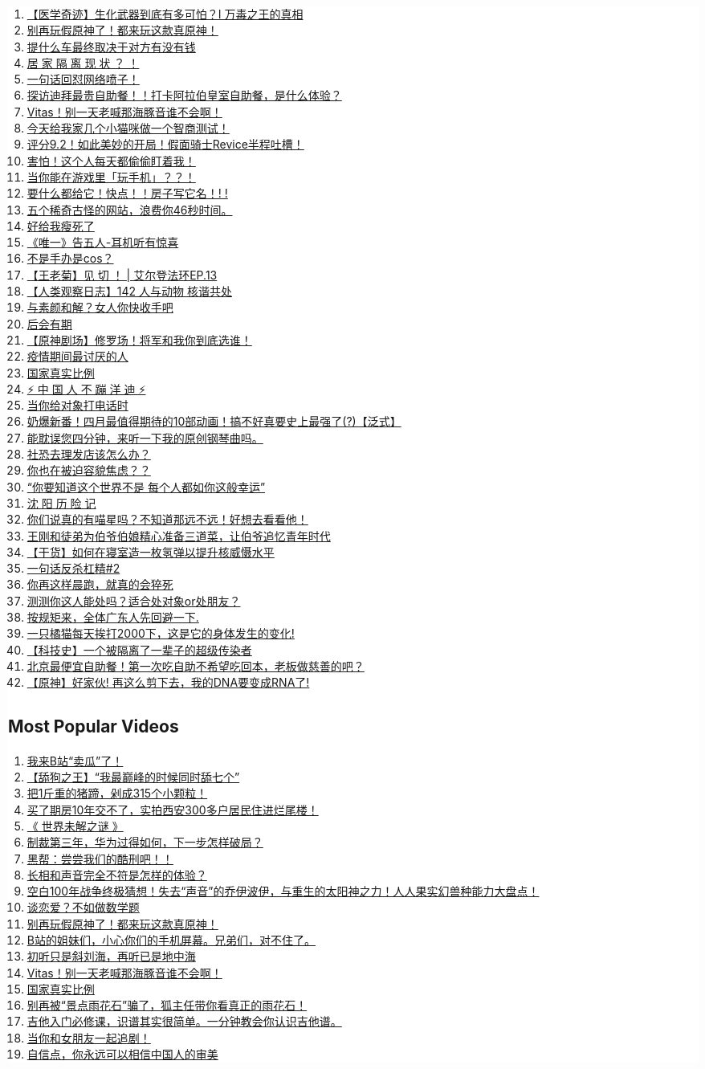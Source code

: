 1. [【医学奇迹】生化武器到底有多可怕？I  万毒之王的真相](https://www.bilibili.com/video/BV1Sa411t7kT)
1. [别再玩假原神了！都来玩这款真原神！](https://www.bilibili.com/video/BV1vu411v7HH)
1. [提什么车最终取决于对方有没有钱](https://www.bilibili.com/video/BV1Fu411B7dj)
1. [居 家 隔 离 现 状 ？ ！](https://www.bilibili.com/video/BV1V94y1f76Z)
1. [一句话回怼网络喷子！](https://www.bilibili.com/video/BV1RP4y1T71L)
1. [探访迪拜最贵自助餐！！打卡阿拉伯皇室自助餐，是什么体验？](https://www.bilibili.com/video/BV1TY4y1q7Tc)
1. [Vitas！别一天老喊那海豚音谁不会啊！](https://www.bilibili.com/video/BV1rT4y1e7gG)
1. [今天给我家几个小猫咪做一个智商测试！](https://www.bilibili.com/video/BV1TL4y177Re)
1. [评分9.2！如此美妙的开局！假面骑士Revice半程吐槽！](https://www.bilibili.com/video/BV16L4y177Ue)
1. [害怕！这个人每天都偷偷盯着我！](https://www.bilibili.com/video/BV13b4y1W7HQ)
1. [当你能在游戏里「玩手机」？？！](https://www.bilibili.com/video/BV1DL4y1j74i)
1. [要什么都给它！快点！！房子写它名！! !](https://www.bilibili.com/video/BV1BY4y1s75a)
1. [五个稀奇古怪的网站，浪费你46秒时间。](https://www.bilibili.com/video/BV1dq4y1e72u)
1. [好给我瘦死了](https://www.bilibili.com/video/BV1yS4y1N7Vv)
1. [《唯一》告五人-耳机听有惊喜](https://www.bilibili.com/video/BV1jq4y1Y7QR)
1. [不是手办是cos？](https://www.bilibili.com/video/BV1r3411p77T)
1. [【王老菊】见 切 ！ | 艾尔登法环EP.13](https://www.bilibili.com/video/BV1ja41147Z3)
1. [【人类观察日志】142 人与动物 核谐共处](https://www.bilibili.com/video/BV1w94y1f76i)
1. [与素颜和解？女人你快收手吧](https://www.bilibili.com/video/BV1Zi4y1D7rN)
1. [后会有期](https://www.bilibili.com/video/BV1wU4y1o7MX)
1. [【原神剧场】修罗场！将军和我你到底选谁！](https://www.bilibili.com/video/BV1mU4y1d7RL)
1. [疫情期间最讨厌的人](https://www.bilibili.com/video/BV1UY4y1i7m2)
1. [国家真实比例](https://www.bilibili.com/video/BV1JZ4y1z7fk)
1. [⚡️ 中 国 人 不 蹦 洋 迪 ⚡️](https://www.bilibili.com/video/BV1dR4y1F7Aq)
1. [当你给对象打电话时](https://www.bilibili.com/video/BV1F44y1K74x)
1. [奶爆新番！四月最值得期待的10部动画！搞不好真要史上最强了(?)【泛式】](https://www.bilibili.com/video/BV1cu411B73f)
1. [能耽误您四分钟，来听一下我的原创钢琴曲吗。](https://www.bilibili.com/video/BV1VY4y1q7ui)
1. [社恐去理发店该怎么办？](https://www.bilibili.com/video/BV1cS4y1S7oi)
1. [你也在被迫容貌焦虑？？](https://www.bilibili.com/video/BV19P4y1M77D)
1. [“你要知道这个世界不是 每个人都如你这般幸运”](https://www.bilibili.com/video/BV1pr4y1q7TP)
1. [沈 阳 历 险 记](https://www.bilibili.com/video/BV1T94y1f7im)
1. [你们说真的有喵星吗？不知道那远不远！好想去看看他！](https://www.bilibili.com/video/BV1rZ4y1B7nz)
1. [王刚和徒弟为伯爷伯娘精心准备三道菜，让伯爷追忆青年时代](https://www.bilibili.com/video/BV1t3411p7Vq)
1. [【干货】如何在寝室造一枚氢弹以提升核威慑水平](https://www.bilibili.com/video/BV1m3411p7Cg)
1. [一句话反杀杠精#2](https://www.bilibili.com/video/BV1nZ4y1B7Cv)
1. [你再这样晨跑，就真的会猝死](https://www.bilibili.com/video/BV1z44y1N7G5)
1. [测测你这人能处吗？适合处对象or处朋友？](https://www.bilibili.com/video/BV1d3411p7Bn)
1. [按规矩来，全体广东人先回避一下.](https://www.bilibili.com/video/BV17F411s74k)
1. [一只橘猫每天挨打2000下，这是它的身体发生的变化!](https://www.bilibili.com/video/BV1vU4y1d7Qc)
1. [【科技史】一个被隔离了一辈子的超级传染者](https://www.bilibili.com/video/BV1XS4y1U7FZ)
1. [北京最便宜自助餐！第一次吃自助不希望吃回本，老板做慈善的吧？](https://www.bilibili.com/video/BV1994y1Z7Wf)
1. [【原神】好家伙! 再这么剪下去，我的DNA要变成RNA了!](https://www.bilibili.com/video/BV1HS4y1N7Gh)

## Most Popular Videos
1. [我来B站“卖瓜”了！](https://www.bilibili.com/video/BV1g3411W7ye)
1. [【舔狗之王】“我最巅峰的时候同时舔七个”](https://www.bilibili.com/video/BV1hY411J7j5)
1. [把1斤重的猪蹄，剁成315个小颗粒！](https://www.bilibili.com/video/BV1ca4114778)
1. [买了期房10年交不了，实拍西安300多户居民住进烂尾楼！](https://www.bilibili.com/video/BV1nP4y1M7dN)
1. [《 世界未解之谜 》](https://www.bilibili.com/video/BV1RY4y1q7Vt)
1. [制裁第三年，华为过得如何，下一步怎样破局？](https://www.bilibili.com/video/BV1rr4y1W75P)
1. [黑帮：尝尝我们的酷刑吧！！](https://www.bilibili.com/video/BV1ZT4y1i7Ev)
1. [长相和声音完全不符是怎样的体验？](https://www.bilibili.com/video/BV1bS4y1N7yn)
1. [空白100年战争终极猜想！失去“声音”的乔伊波伊，与重生的太阳神之力！人人果实幻兽种能力大盘点！](https://www.bilibili.com/video/BV1Dq4y1Y7rx)
1. [谈恋爱？不如做数学题](https://www.bilibili.com/video/BV1sL4y177sC)
1. [别再玩假原神了！都来玩这款真原神！](https://www.bilibili.com/video/BV1vu411v7HH)
1. [B站的姐妹们，小心你们的手机屏幕。兄弟们，对不住了。](https://www.bilibili.com/video/BV1SS4y1U7GP)
1. [初听只是斜刘海，再听已是地中海](https://www.bilibili.com/video/BV1Xu411q7CM)
1. [Vitas！别一天老喊那海豚音谁不会啊！](https://www.bilibili.com/video/BV1rT4y1e7gG)
1. [国家真实比例](https://www.bilibili.com/video/BV1JZ4y1z7fk)
1. [别再被“景点雨花石”骗了，狐主任带你看真正的雨花石！](https://www.bilibili.com/video/BV1Mu411i7bL)
1. [吉他入门必修课，识谱其实很简单。一分钟教会你认识吉他谱。](https://www.bilibili.com/video/BV1t44y1N73d)
1. [当你和女朋友一起追剧！](https://www.bilibili.com/video/BV1ar4y1q7nT)
1. [自信点，你永远可以相信中国人的审美](https://www.bilibili.com/video/BV1YL411A7hX)